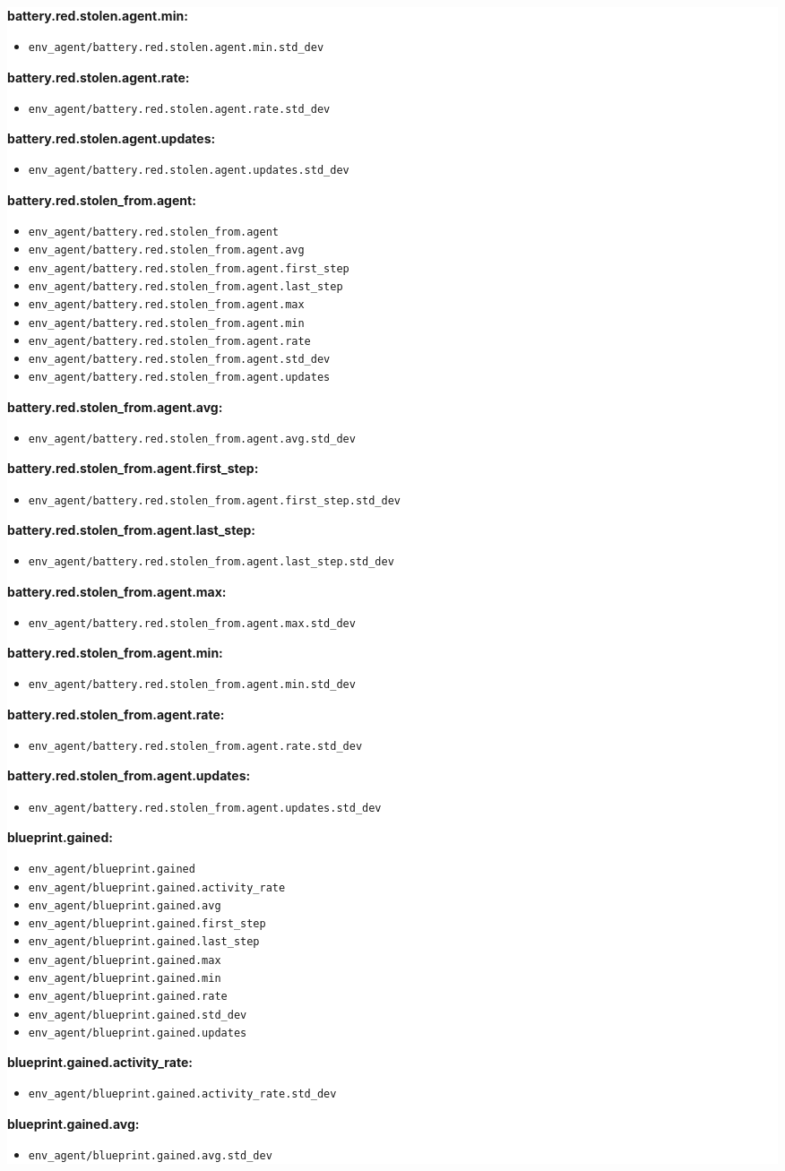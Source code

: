 **battery.red.stolen.agent.min:**
- `env_agent/battery.red.stolen.agent.min.std_dev`

**battery.red.stolen.agent.rate:**
- `env_agent/battery.red.stolen.agent.rate.std_dev`

**battery.red.stolen.agent.updates:**
- `env_agent/battery.red.stolen.agent.updates.std_dev`

**battery.red.stolen_from.agent:**
- `env_agent/battery.red.stolen_from.agent`
- `env_agent/battery.red.stolen_from.agent.avg`
- `env_agent/battery.red.stolen_from.agent.first_step`
- `env_agent/battery.red.stolen_from.agent.last_step`
- `env_agent/battery.red.stolen_from.agent.max`
- `env_agent/battery.red.stolen_from.agent.min`
- `env_agent/battery.red.stolen_from.agent.rate`
- `env_agent/battery.red.stolen_from.agent.std_dev`
- `env_agent/battery.red.stolen_from.agent.updates`

**battery.red.stolen_from.agent.avg:**
- `env_agent/battery.red.stolen_from.agent.avg.std_dev`

**battery.red.stolen_from.agent.first_step:**
- `env_agent/battery.red.stolen_from.agent.first_step.std_dev`

**battery.red.stolen_from.agent.last_step:**
- `env_agent/battery.red.stolen_from.agent.last_step.std_dev`

**battery.red.stolen_from.agent.max:**
- `env_agent/battery.red.stolen_from.agent.max.std_dev`

**battery.red.stolen_from.agent.min:**
- `env_agent/battery.red.stolen_from.agent.min.std_dev`

**battery.red.stolen_from.agent.rate:**
- `env_agent/battery.red.stolen_from.agent.rate.std_dev`

**battery.red.stolen_from.agent.updates:**
- `env_agent/battery.red.stolen_from.agent.updates.std_dev`

**blueprint.gained:**
- `env_agent/blueprint.gained`
- `env_agent/blueprint.gained.activity_rate`
- `env_agent/blueprint.gained.avg`
- `env_agent/blueprint.gained.first_step`
- `env_agent/blueprint.gained.last_step`
- `env_agent/blueprint.gained.max`
- `env_agent/blueprint.gained.min`
- `env_agent/blueprint.gained.rate`
- `env_agent/blueprint.gained.std_dev`
- `env_agent/blueprint.gained.updates`

**blueprint.gained.activity_rate:**
- `env_agent/blueprint.gained.activity_rate.std_dev`

**blueprint.gained.avg:**
- `env_agent/blueprint.gained.avg.std_dev`
